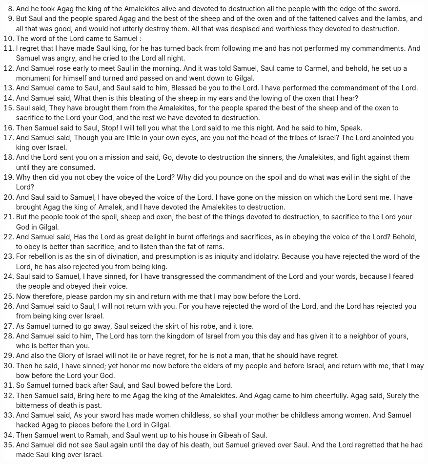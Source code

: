 8. And he took Agag the king of the Amalekites alive and devoted to destruction all the people with the edge of the sword.
9. But Saul and the people spared Agag and the best of the sheep and of the oxen and of the fattened calves and the lambs, and all that was good, and would not utterly destroy them. All that was despised and worthless they devoted to destruction.
10. The word of the Lord came to Samuel :
11. I regret that I have made Saul king, for he has turned back from following me and has not performed my commandments. And Samuel was angry, and he cried to the Lord all night.
12. And Samuel rose early to meet Saul in the morning. And it was told Samuel, Saul came to Carmel, and behold, he set up a monument for himself and turned and passed on and went down to Gilgal.
13. And Samuel came to Saul, and Saul said to him, Blessed be you to the Lord. I have performed the commandment of the Lord.
14. And Samuel said, What then is this bleating of the sheep in my ears and the lowing of the oxen that I hear?
15. Saul said, They have brought them from the Amalekites, for the people spared the best of the sheep and of the oxen to sacrifice to the Lord your God, and the rest we have devoted to destruction.
16. Then Samuel said to Saul, Stop! I will tell you what the Lord said to me this night. And he said to him, Speak.
17. And Samuel said, Though you are little in your own eyes, are you not the head of the tribes of Israel? The Lord anointed you king over Israel.
18. And the Lord sent you on a mission and said, Go, devote to destruction the sinners, the Amalekites, and fight against them until they are consumed.
19. Why then did you not obey the voice of the Lord? Why did you pounce on the spoil and do what was evil in the sight of the Lord?
20. And Saul said to Samuel, I have obeyed the voice of the Lord. I have gone on the mission on which the Lord sent me. I have brought Agag the king of Amalek, and I have devoted the Amalekites to destruction.
21. But the people took of the spoil, sheep and oxen, the best of the things devoted to destruction, to sacrifice to the Lord your God in Gilgal.
22. And Samuel said, Has the Lord as great delight in burnt offerings and sacrifices, as in obeying the voice of the Lord? Behold, to obey is better than sacrifice, and to listen than the fat of rams.
23. For rebellion is as the sin of divination, and presumption is as iniquity and idolatry. Because you have rejected the word of the Lord, he has also rejected you from being king.
24. Saul said to Samuel, I have sinned, for I have transgressed the commandment of the Lord and your words, because I feared the people and obeyed their voice.
25. Now therefore, please pardon my sin and return with me that I may bow before the Lord.
26. And Samuel said to Saul, I will not return with you. For you have rejected the word of the Lord, and the Lord has rejected you from being king over Israel.
27. As Samuel turned to go away, Saul seized the skirt of his robe, and it tore.
28. And Samuel said to him, The Lord has torn the kingdom of Israel from you this day and has given it to a neighbor of yours, who is better than you.
29. And also the Glory of Israel will not lie or have regret, for he is not a man, that he should have regret.
30. Then he said, I have sinned; yet honor me now before the elders of my people and before Israel, and return with me, that I may bow before the Lord your God.
31. So Samuel turned back after Saul, and Saul bowed before the Lord.
32. Then Samuel said, Bring here to me Agag the king of the Amalekites. And Agag came to him cheerfully. Agag said, Surely the bitterness of death is past.
33. And Samuel said, As your sword has made women childless, so shall your mother be childless among women. And Samuel hacked Agag to pieces before the Lord in Gilgal.
34. Then Samuel went to Ramah, and Saul went up to his house in Gibeah of Saul.
35. And Samuel did not see Saul again until the day of his death, but Samuel grieved over Saul. And the Lord regretted that he had made Saul king over Israel.
